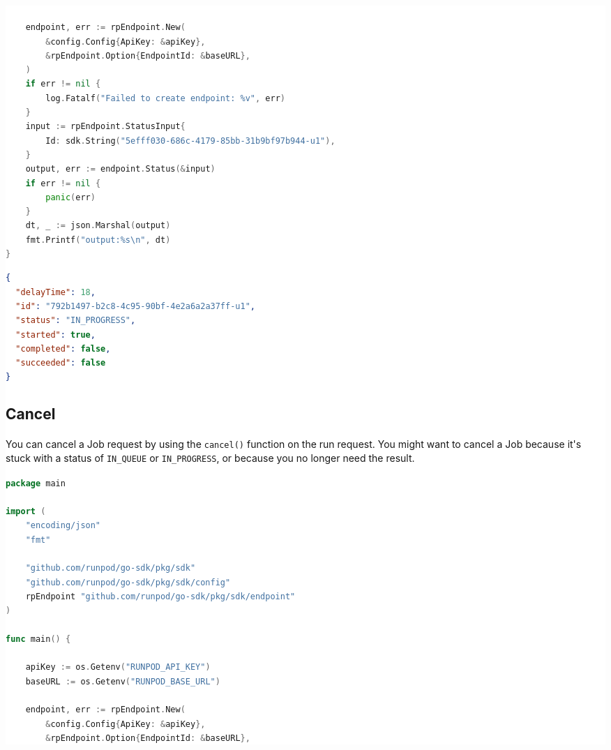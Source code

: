 ```go

	endpoint, err := rpEndpoint.New(
		&config.Config{ApiKey: &apiKey},
		&rpEndpoint.Option{EndpointId: &baseURL},
	)
	if err != nil {
		log.Fatalf("Failed to create endpoint: %v", err)
	}
	input := rpEndpoint.StatusInput{
		Id: sdk.String("5efff030-686c-4179-85bb-31b9bf97b944-u1"),
	}
	output, err := endpoint.Status(&input)
	if err != nil {
		panic(err)
	}
	dt, _ := json.Marshal(output)
	fmt.Printf("output:%s\n", dt)
}
```

</TabItem>
  <TabItem value="output" label="Output">

```json
{
  "delayTime": 18,
  "id": "792b1497-b2c8-4c95-90bf-4e2a6a2a37ff-u1",
  "status": "IN_PROGRESS",
  "started": true,
  "completed": false,
  "succeeded": false
}
```

</TabItem>
</Tabs>

## Cancel

You can cancel a Job request by using the `cancel()` function on the run request.
You might want to cancel a Job because it's stuck with a status of `IN_QUEUE` or `IN_PROGRESS`, or because you no longer need the result.

<Tabs>
  <TabItem value="go" label="Go" default>

```go
package main

import (
	"encoding/json"
	"fmt"

	"github.com/runpod/go-sdk/pkg/sdk"
	"github.com/runpod/go-sdk/pkg/sdk/config"
	rpEndpoint "github.com/runpod/go-sdk/pkg/sdk/endpoint"
)

func main() {

	apiKey := os.Getenv("RUNPOD_API_KEY")
	baseURL := os.Getenv("RUNPOD_BASE_URL")

	endpoint, err := rpEndpoint.New(
		&config.Config{ApiKey: &apiKey},
		&rpEndpoint.Option{EndpointId: &baseURL},
```